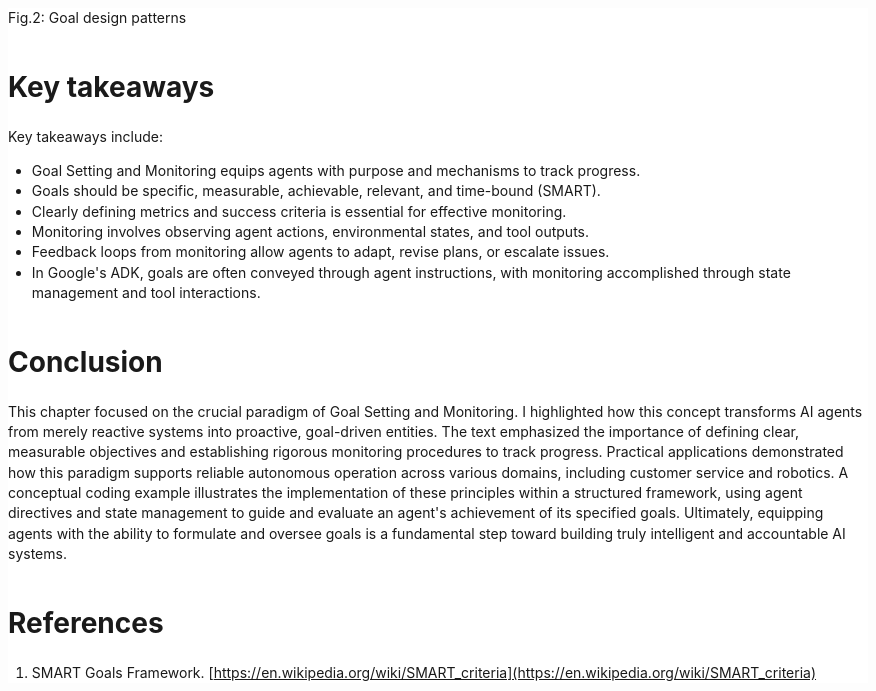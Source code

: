 Fig.2: Goal design patterns

# Key takeaways

Key takeaways include:

* Goal Setting and Monitoring equips agents with purpose and mechanisms to track progress.
* Goals should be specific, measurable, achievable, relevant, and time-bound (SMART).
* Clearly defining metrics and success criteria is essential for effective monitoring.
* Monitoring involves observing agent actions, environmental states, and tool outputs.
* Feedback loops from monitoring allow agents to adapt, revise plans, or escalate issues.
* In Google's ADK, goals are often conveyed through agent instructions, with monitoring accomplished through state management and tool interactions.

# Conclusion

This chapter focused on the crucial paradigm of Goal Setting and Monitoring. I highlighted how this concept transforms AI agents from merely reactive systems into proactive, goal-driven entities. The text emphasized the importance of defining clear, measurable objectives and establishing rigorous monitoring procedures to track progress. Practical applications demonstrated how this paradigm supports reliable autonomous operation across various domains, including customer service and robotics. A conceptual coding example illustrates the implementation of these principles within a structured framework, using agent directives and state management to guide and evaluate an agent's achievement of its specified goals. Ultimately, equipping agents with the ability to formulate and oversee goals is a fundamental step toward building truly intelligent and accountable AI systems.

# References

1. SMART Goals Framework. [https://en.wikipedia.org/wiki/SMART_criteria](https://en.wikipedia.org/wiki/SMART_criteria)
